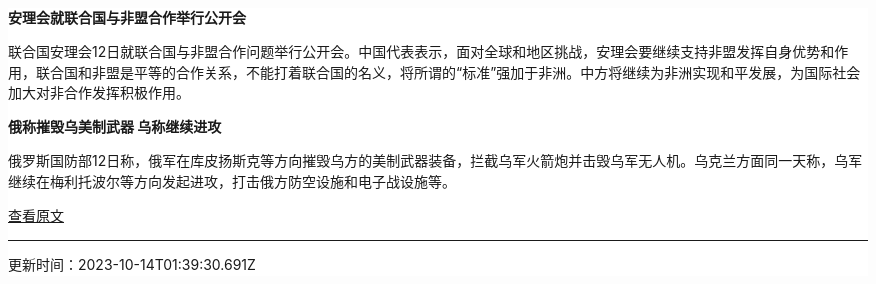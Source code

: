 **安理会就联合国与非盟合作举行公开会**

联合国安理会12日就联合国与非盟合作问题举行公开会。中国代表表示，面对全球和地区挑战，安理会要继续支持非盟发挥自身优势和作用，联合国和非盟是平等的合作关系，不能打着联合国的名义，将所谓的“标准”强加于非洲。中方将继续为非洲实现和平发展，为国际社会加大对非合作发挥积极作用。

**俄称摧毁乌美制武器 乌称继续进攻**

俄罗斯国防部12日称，俄军在库皮扬斯克等方向摧毁乌方的美制武器装备，拦截乌军火箭炮并击毁乌军无人机。乌克兰方面同一天称，乌军继续在梅利托波尔等方向发起进攻，打击俄方防空设施和电子战设施等。

[查看原文](https://tv.cctv.com/2023/10/13/VIDEsurrqJcd5Xi0uj0a2LuN231013.shtml)

---

更新时间：2023-10-14T01:39:30.691Z
